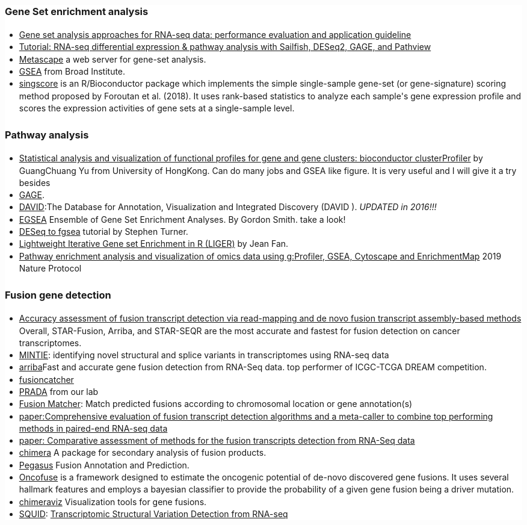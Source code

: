 
### Gene Set enrichment analysis
* [Gene set analysis approaches for RNA-seq data: performance evaluation and application guideline](http://bib.oxfordjournals.org/content/early/2015/09/04/bib.bbv069.long)  
* [Tutorial: RNA-seq differential expression & pathway analysis with Sailfish, DESeq2, GAGE, and Pathview](http://www.gettinggeneticsdone.com/2015/12/tutorial-rna-seq-differential.html)
* [Metascape](http://metascape.org/gp/index.html) a web server for gene-set analysis.
* [GSEA](http://software.broadinstitute.org/gsea/index.jsp) from Broad Institute.
* [singscore](https://github.com/DavisLaboratory/singscore) is an R/Bioconductor package which implements the simple single-sample gene-set (or gene-signature) scoring method proposed by Foroutan et al. (2018). It uses rank-based statistics to analyze each sample's gene expression profile and scores the expression activities of gene sets at a single-sample level.

### Pathway analysis
* [Statistical analysis and visualization of functional profiles for gene and gene clusters: bioconductor clusterProfiler](http://www.bioconductor.org/packages/devel/bioc/html/clusterProfiler.html) by GuangChuang Yu from University of HongKong. Can do many jobs and GSEA like figure. It is very useful and I will give it a try besides 
* [GAGE](http://bioconductor.org/packages/release/bioc/html/gage.html).  
* [DAVID](https://david.ncifcrf.gov/):The Database for Annotation, Visualization and Integrated Discovery (DAVID ). *UPDATED in 2016!!!*
* [EGSEA](https://bioconductor.org/packages/release/bioc/html/EGSEA.html)
 Ensemble of Gene Set Enrichment Analyses. By Gordon Smith. take a look!
* [DESeq to fgsea](https://stephenturner.github.io/deseq-to-fgsea/) tutorial by Stephen Turner.
* [Lightweight Iterative Gene set Enrichment in R (LIGER)](https://github.com/JEFworks/liger) by Jean Fan.
* [Pathway enrichment analysis and visualization of omics data using g:Profiler, GSEA, Cytoscape and EnrichmentMap](https://www.nature.com/articles/s41596-018-0103-9) 2019 Nature Protocol

### Fusion gene detection
* [Accuracy assessment of fusion transcript detection via read-mapping and de novo fusion transcript assembly-based methods](https://genomebiology.biomedcentral.com/articles/10.1186/s13059-019-1842-9) Overall, STAR-Fusion, Arriba, and STAR-SEQR are the most accurate and fastest for fusion detection on cancer transcriptomes.
* [MINTIE](https://www.biorxiv.org/content/10.1101/2020.06.03.131532v1): identifying novel structural and splice variants in transcriptomes using RNA-seq data
* [arriba](https://github.com/suhrig/arriba)Fast and accurate gene fusion detection from RNA-Seq data. top performer of ICGC-TCGA DREAM competition.
* [fusioncatcher](https://github.com/ndaniel/fusioncatcher)  
* [PRADA](https://github.com/crazyhottommy/PRADA_pipeline_Verhaak_lab) from our lab
* [Fusion Matcher](https://github.com/ErasmusMC-Bioinformatics/fuma): Match predicted fusions according to chromosomal location or gene annotation(s)
* [paper:Comprehensive evaluation of fusion transcript detection algorithms and a meta-caller to combine top performing methods in paired-end RNA-seq data](https://nar.oxfordjournals.org/content/early/2015/11/17/nar.gkv1234.full)  
* [paper: Comparative assessment of methods for the fusion transcripts detection from RNA-Seq data](http://www.nature.com/articles/srep21597)
* [chimera](https://www.bioconductor.org/packages/release/bioc/html/chimera.html) A package for secondary analysis of fusion products.
* [Pegasus](https://sourceforge.net/p/pegasus-fus/wiki/Main%20Manual/) Fusion Annotation and Prediction.
* [Oncofuse](https://github.com/mikessh/oncofuse) is a framework designed to estimate the oncogenic potential of de-novo discovered gene fusions. It uses several hallmark features and employs a bayesian classifier to provide the probability of a given gene fusion being a driver mutation.
* [chimeraviz](http://bioconductor.org/packages/devel/bioc/html/chimeraviz.html) Visualization tools for gene fusions.
* [SQUID](https://github.com/Kingsford-Group/squid): [Transcriptomic Structural Variation Detection from RNA-seq](https://www.biorxiv.org/content/early/2017/09/06/162776)
